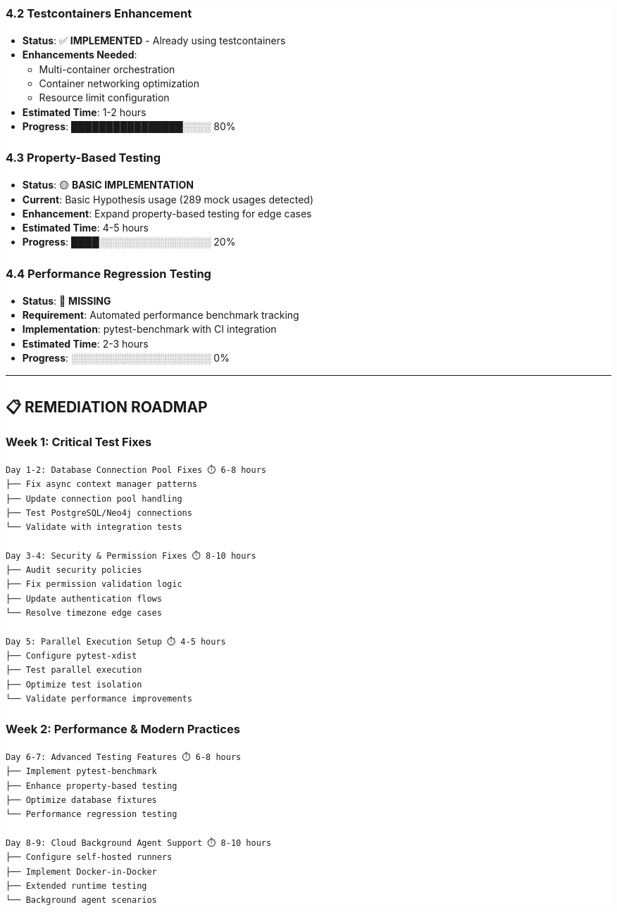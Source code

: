 ### **4.2 Testcontainers Enhancement**
- **Status**: ✅ **IMPLEMENTED** - Already using testcontainers
- **Enhancements Needed**:
  - Multi-container orchestration
  - Container networking optimization
  - Resource limit configuration
- **Estimated Time**: 1-2 hours
- **Progress**: ████████████████░░░░ 80%

### **4.3 Property-Based Testing**
- **Status**: 🟡 **BASIC IMPLEMENTATION**
- **Current**: Basic Hypothesis usage (289 mock usages detected)
- **Enhancement**: Expand property-based testing for edge cases
- **Estimated Time**: 4-5 hours
- **Progress**: ████░░░░░░░░░░░░░░░░ 20%

### **4.4 Performance Regression Testing**
- **Status**: 🔴 **MISSING**
- **Requirement**: Automated performance benchmark tracking
- **Implementation**: pytest-benchmark with CI integration
- **Estimated Time**: 2-3 hours
- **Progress**: ░░░░░░░░░░░░░░░░░░░░ 0%

---

## 📋 **REMEDIATION ROADMAP**

### **Week 1: Critical Test Fixes**
```
Day 1-2: Database Connection Pool Fixes ⏱️ 6-8 hours
├── Fix async context manager patterns
├── Update connection pool handling
├── Test PostgreSQL/Neo4j connections
└── Validate with integration tests

Day 3-4: Security & Permission Fixes ⏱️ 8-10 hours
├── Audit security policies
├── Fix permission validation logic
├── Update authentication flows
└── Resolve timezone edge cases

Day 5: Parallel Execution Setup ⏱️ 4-5 hours
├── Configure pytest-xdist
├── Test parallel execution
├── Optimize test isolation
└── Validate performance improvements
```

### **Week 2: Performance & Modern Practices**
```
Day 6-7: Advanced Testing Features ⏱️ 6-8 hours
├── Implement pytest-benchmark
├── Enhance property-based testing
├── Optimize database fixtures
└── Performance regression testing

Day 8-9: Cloud Background Agent Support ⏱️ 8-10 hours
├── Configure self-hosted runners
├── Implement Docker-in-Docker
├── Extended runtime testing
└── Background agent scenarios

```